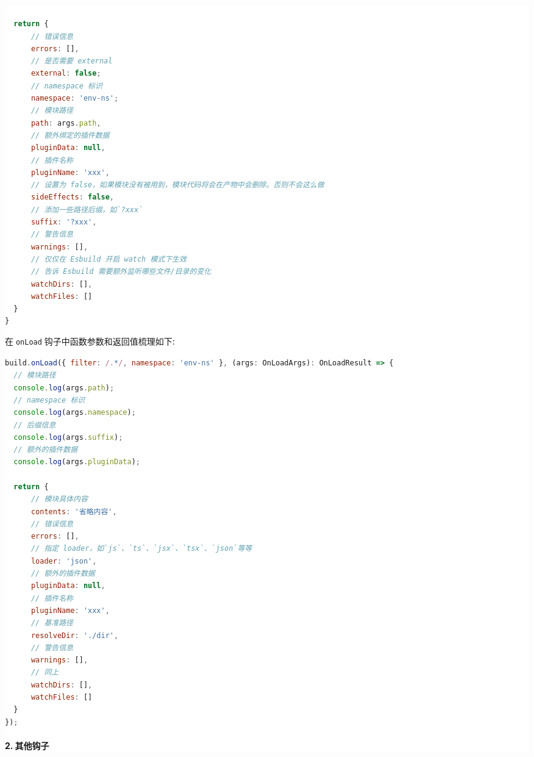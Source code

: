 ```js
  
  return {
      // 错误信息
      errors: [],
      // 是否需要 external
      external: false;
      // namespace 标识
      namespace: 'env-ns';
      // 模块路径
      path: args.path,
      // 额外绑定的插件数据
      pluginData: null,
      // 插件名称
      pluginName: 'xxx',
      // 设置为 false，如果模块没有被用到，模块代码将会在产物中会删除。否则不会这么做
      sideEffects: false,
      // 添加一些路径后缀，如`?xxx`
      suffix: '?xxx',
      // 警告信息
      warnings: [],
      // 仅仅在 Esbuild 开启 watch 模式下生效
      // 告诉 Esbuild 需要额外监听哪些文件/目录的变化
      watchDirs: [],
      watchFiles: []
  }
}
```
在 `onLoad` 钩子中函数参数和返回值梳理如下:
```js
build.onLoad({ filter: /.*/, namespace: 'env-ns' }, (args: OnLoadArgs): OnLoadResult => {
  // 模块路径
  console.log(args.path);
  // namespace 标识
  console.log(args.namespace);
  // 后缀信息
  console.log(args.suffix);
  // 额外的插件数据
  console.log(args.pluginData);
  
  return {
      // 模块具体内容
      contents: '省略内容',
      // 错误信息
      errors: [],
      // 指定 loader，如`js`、`ts`、`jsx`、`tsx`、`json`等等
      loader: 'json',
      // 额外的插件数据
      pluginData: null,
      // 插件名称
      pluginName: 'xxx',
      // 基准路径
      resolveDir: './dir',
      // 警告信息
      warnings: [],
      // 同上
      watchDirs: [],
      watchFiles: []
  }
});
```
#### 2. 其他钩子
